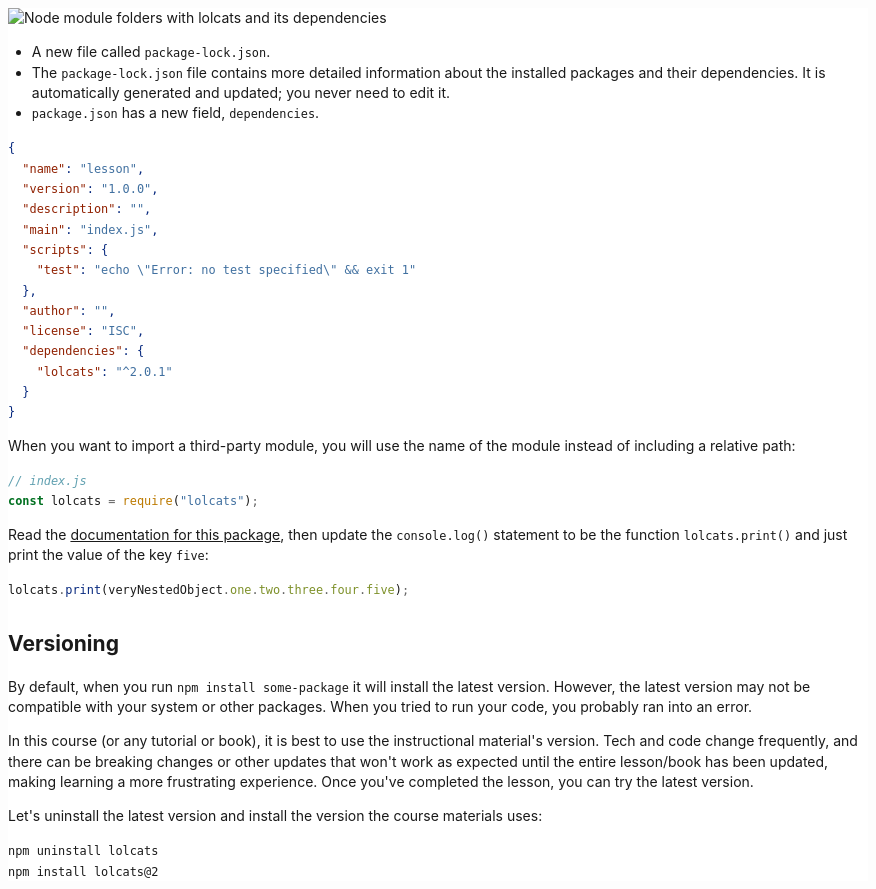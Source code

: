 ![Node module folders with lolcats and its dependencies](./assets/node-modules-lolcats.png)

- A new file called `package-lock.json`.
- The `package-lock.json` file contains more detailed information about the installed packages and their dependencies. It is automatically generated and updated; you never need to edit it.
- `package.json` has a new field, `dependencies`.

```json
{
  "name": "lesson",
  "version": "1.0.0",
  "description": "",
  "main": "index.js",
  "scripts": {
    "test": "echo \"Error: no test specified\" && exit 1"
  },
  "author": "",
  "license": "ISC",
  "dependencies": {
    "lolcats": "^2.0.1"
  }
}
```

When you want to import a third-party module, you will use the name of the module instead of including a relative path:

```js
// index.js
const lolcats = require("lolcats");
```

Read the [documentation for this package](https://www.npmjs.com/package/lolcats), then update the `console.log()` statement to be the function `lolcats.print()` and just print the value of the key `five`:

```js
lolcats.print(veryNestedObject.one.two.three.four.five);
```

## Versioning

By default, when you run `npm install some-package` it will install the latest version. However, the latest version may not be compatible with your system or other packages. When you tried to run your code, you probably ran into an error.

In this course (or any tutorial or book), it is best to use the instructional material's version. Tech and code change frequently, and there can be breaking changes or other updates that won't work as expected until the entire lesson/book has been updated, making learning a more frustrating experience. Once you've completed the lesson, you can try the latest version.

Let's uninstall the latest version and install the version the course materials uses:

```
npm uninstall lolcats
npm install lolcats@2
```
